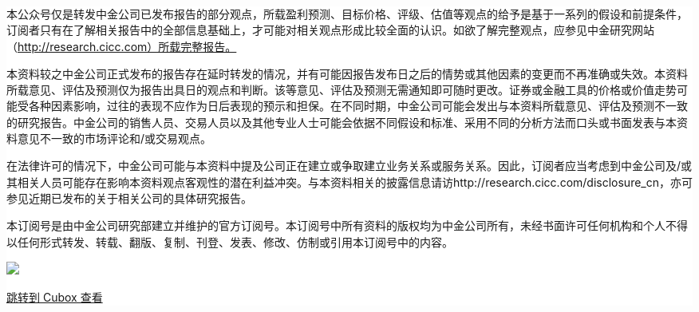 本公众号仅是转发中金公司已发布报告的部分观点，所载盈利预测、目标价格、评级、估值等观点的给予是基于一系列的假设和前提条件，订阅者只有在了解相关报告中的全部信息基础上，才可能对相关观点形成比较全面的认识。如欲了解完整观点，应参见中金研究网站（http://research.cicc.com）所载完整报告。

本资料较之中金公司正式发布的报告存在延时转发的情况，并有可能因报告发布日之后的情势或其他因素的变更而不再准确或失效。本资料所载意见、评估及预测仅为报告出具日的观点和判断。该等意见、评估及预测无需通知即可随时更改。证券或金融工具的价格或价值走势可能受各种因素影响，过往的表现不应作为日后表现的预示和担保。在不同时期，中金公司可能会发出与本资料所载意见、评估及预测不一致的研究报告。中金公司的销售人员、交易人员以及其他专业人士可能会依据不同假设和标准、采用不同的分析方法而口头或书面发表与本资料意见不一致的市场评论和/或交易观点。

在法律许可的情况下，中金公司可能与本资料中提及公司正在建立或争取建立业务关系或服务关系。因此，订阅者应当考虑到中金公司及/或其相关人员可能存在影响本资料观点客观性的潜在利益冲突。与本资料相关的披露信息请访http://research.cicc.com/disclosure_cn，亦可参见近期已发布的关于相关公司的具体研究报告。

本订阅号是由中金公司研究部建立并维护的官方订阅号。本订阅号中所有资料的版权均为中金公司所有，未经书面许可任何机构和个人不得以任何形式转发、转载、翻版、复制、刊登、发表、修改、仿制或引用本订阅号中的内容。


![](https://cubox.pro/c/filters:no_upscale()?imageUrl=https%3A%2F%2Fmmbiz.qpic.cn%2Fsz_mmbiz_jpg%2FfzHRVN3sYsibkELpiaSoMWrAseDxcv7dXVbPGCtMINicG6cQIE3iaFGIlibrTMGmKdnXEwYfDdFLtaeWGyb7ZrJE7qA%2F640%3Fwx_fmt%3Djpeg%26from%3Dappmsg)


[跳转到 Cubox 查看](https://cubox.pro/my/card?id=7166702836149912297)
